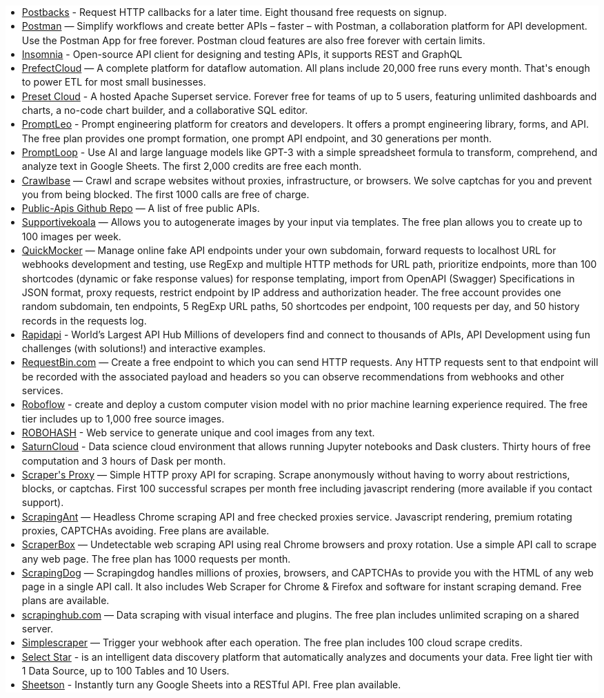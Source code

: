   * [Postbacks](https://postbacks.io/) - Request HTTP callbacks for a later time. Eight thousand free requests on signup.
  * [Postman](https://postman.com) — Simplify workflows and create better APIs – faster – with Postman, a collaboration platform for API development. Use the Postman App for free forever. Postman cloud features are also free forever with certain limits.
  * [Insomnia](https://insomnia.rest) - Open-source API client for designing and testing APIs, it supports REST and GraphQL
  * [PrefectCloud](https://www.prefect.io/cloud/) — A complete platform for dataflow automation. All plans include 20,000 free runs every month. That's enough to power ETL for most small businesses.
  * [Preset Cloud](https://preset.io/) - A hosted Apache Superset service. Forever free for teams of up to 5 users, featuring unlimited dashboards and charts, a no-code chart builder, and a collaborative SQL editor.
  * [PromptLeo](https://promptleo.com/) - Prompt engineering platform for creators and developers. It offers a prompt engineering library, forms, and API. The free plan provides one prompt formation, one prompt API endpoint, and 30 generations per month.
  * [PromptLoop](https://www.promptloop.com/) - Use AI and large language models like GPT-3 with a simple spreadsheet formula to transform, comprehend, and analyze text in Google Sheets. The first 2,000 credits are free each month.
  * [Crawlbase](https://crawlbase.com/) — Crawl and scrape websites without proxies, infrastructure, or browsers. We solve captchas for you and prevent you from being blocked. The first 1000 calls are free of charge.
  * [Public-Apis Github Repo](https://github.com/public-apis/public-apis) — A list of free public APIs.
  * [Supportivekoala](https://supportivekoala.com/) — Allows you to autogenerate images by your input via templates. The free plan allows you to create up to 100 images per week.
  * [QuickMocker](https://quickmocker.com/) — Manage online fake API endpoints under your own subdomain, forward requests to localhost URL for webhooks development and testing, use RegExp and multiple HTTP methods for URL path, prioritize endpoints, more than 100 shortcodes (dynamic or fake response values) for response templating, import from OpenAPI (Swagger) Specifications in JSON format, proxy requests, restrict endpoint by IP address and authorization header. The free account provides one random subdomain, ten endpoints, 5 RegExp URL paths, 50 shortcodes per endpoint, 100 requests per day, and 50 history records in the requests log.
  * [Rapidapi](https://rapidapi.com/) - World’s Largest API Hub Millions of developers find and connect to thousands of APIs, API Development using fun challenges (with solutions!) and interactive examples.
  * [RequestBin.com](https://requestbin.com) — Create a free endpoint to which you can send HTTP requests. Any HTTP requests sent to that endpoint will be recorded with the associated payload and headers so you can observe recommendations from webhooks and other services.
  * [Roboflow](https://roboflow.com) - create and deploy a custom computer vision model with no prior machine learning experience required. The free tier includes up to 1,000 free source images.
  * [ROBOHASH](https://robohash.org/) - Web service to generate unique and cool images from any text.
  * [SaturnCloud](https://saturncloud.io/) - Data science cloud environment that allows running Jupyter notebooks and Dask clusters. Thirty hours of free computation and 3 hours of Dask per month.
  * [Scraper's Proxy](https://scrapersproxy.com) — Simple HTTP proxy API for scraping. Scrape anonymously without having to worry about restrictions, blocks, or captchas. First 100 successful scrapes per month free including javascript rendering (more available if you contact support).
  * [ScrapingAnt](https://scrapingant.com/) — Headless Chrome scraping API and free checked proxies service. Javascript rendering, premium rotating proxies, CAPTCHAs avoiding. Free plans are available.
  * [ScraperBox](https://scraperbox.com/) — Undetectable web scraping API using real Chrome browsers and proxy rotation. Use a simple API call to scrape any web page. The free plan has 1000 requests per month.
  * [ScrapingDog](https://scrapingdog.com/) — Scrapingdog handles millions of proxies, browsers, and CAPTCHAs to provide you with the HTML of any web page in a single API call. It also includes Web Scraper for Chrome & Firefox and software for instant scraping demand. Free plans are available.
  * [scrapinghub.com](https://scrapinghub.com) — Data scraping with visual interface and plugins. The free plan includes unlimited scraping on a shared server.
  * [Simplescraper](https://simplescraper.io) — Trigger your webhook after each operation. The free plan includes 100 cloud scrape credits.
  * [Select Star](https://www.selectstar.com/) - is an intelligent data discovery platform that automatically analyzes and documents your data. Free light tier with 1 Data Source, up to 100 Tables and 10 Users.
  * [Sheetson](https://sheetson.com) - Instantly turn any Google Sheets into a RESTful API. Free plan available.